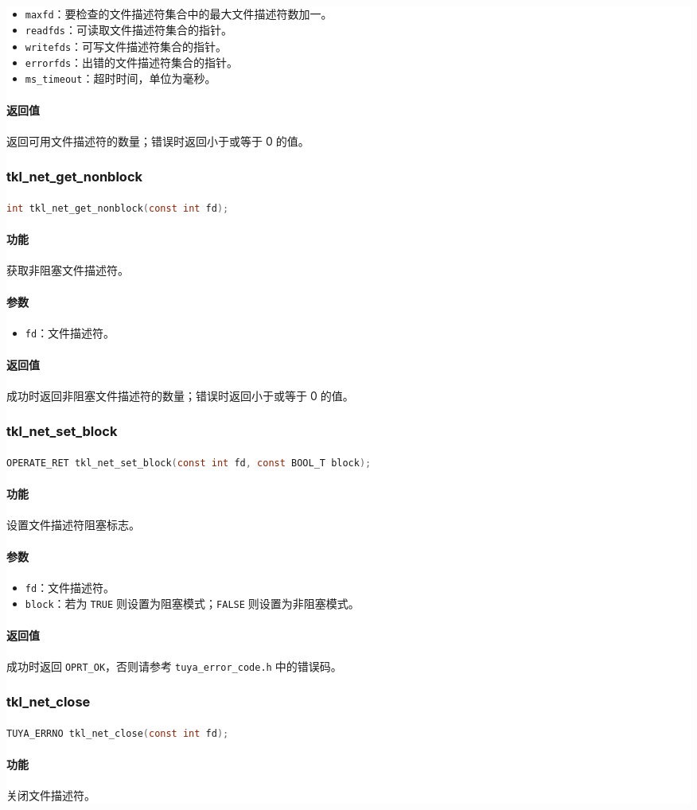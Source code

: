 - `maxfd`：要检查的文件描述符集合中的最大文件描述符数加一。
- `readfds`：可读取文件描述符集合的指针。
- `writefds`：可写文件描述符集合的指针。
- `errorfds`：出错的文件描述符集合的指针。
- `ms_timeout`：超时时间，单位为毫秒。

#### 返回值

返回可用文件描述符的数量；错误时返回小于或等于 0 的值。

### tkl_net_get_nonblock

```c
int tkl_net_get_nonblock(const int fd);
```

#### 功能

获取非阻塞文件描述符。

#### 参数

- `fd`：文件描述符。

#### 返回值

成功时返回非阻塞文件描述符的数量；错误时返回小于或等于 0 的值。

### tkl_net_set_block

```c
OPERATE_RET tkl_net_set_block(const int fd, const BOOL_T block);
```

#### 功能

设置文件描述符阻塞标志。

#### 参数

- `fd`：文件描述符。
- `block`：若为 `TRUE` 则设置为阻塞模式；`FALSE` 则设置为非阻塞模式。

#### 返回值

成功时返回 `OPRT_OK`，否则请参考 `tuya_error_code.h` 中的错误码。

### tkl_net_close

```c
TUYA_ERRNO tkl_net_close(const int fd);
```

#### 功能

关闭文件描述符。
